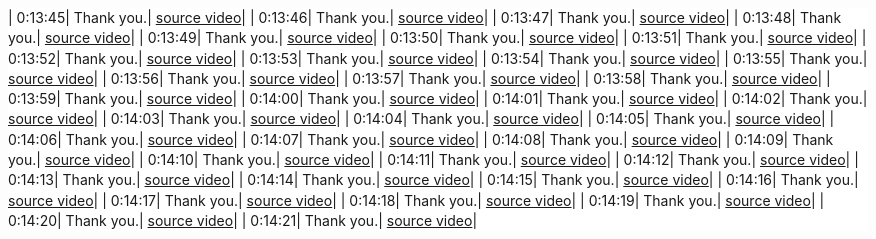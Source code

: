 | 0:13:45| Thank you.| [source video](https://archive.org/details/cocom110321?start=825)|
| 0:13:46| Thank you.| [source video](https://archive.org/details/cocom110321?start=826)|
| 0:13:47| Thank you.| [source video](https://archive.org/details/cocom110321?start=827)|
| 0:13:48| Thank you.| [source video](https://archive.org/details/cocom110321?start=828)|
| 0:13:49| Thank you.| [source video](https://archive.org/details/cocom110321?start=829)|
| 0:13:50| Thank you.| [source video](https://archive.org/details/cocom110321?start=830)|
| 0:13:51| Thank you.| [source video](https://archive.org/details/cocom110321?start=831)|
| 0:13:52| Thank you.| [source video](https://archive.org/details/cocom110321?start=832)|
| 0:13:53| Thank you.| [source video](https://archive.org/details/cocom110321?start=833)|
| 0:13:54| Thank you.| [source video](https://archive.org/details/cocom110321?start=834)|
| 0:13:55| Thank you.| [source video](https://archive.org/details/cocom110321?start=835)|
| 0:13:56| Thank you.| [source video](https://archive.org/details/cocom110321?start=836)|
| 0:13:57| Thank you.| [source video](https://archive.org/details/cocom110321?start=837)|
| 0:13:58| Thank you.| [source video](https://archive.org/details/cocom110321?start=838)|
| 0:13:59| Thank you.| [source video](https://archive.org/details/cocom110321?start=839)|
| 0:14:00| Thank you.| [source video](https://archive.org/details/cocom110321?start=840)|
| 0:14:01| Thank you.| [source video](https://archive.org/details/cocom110321?start=841)|
| 0:14:02| Thank you.| [source video](https://archive.org/details/cocom110321?start=842)|
| 0:14:03| Thank you.| [source video](https://archive.org/details/cocom110321?start=843)|
| 0:14:04| Thank you.| [source video](https://archive.org/details/cocom110321?start=844)|
| 0:14:05| Thank you.| [source video](https://archive.org/details/cocom110321?start=845)|
| 0:14:06| Thank you.| [source video](https://archive.org/details/cocom110321?start=846)|
| 0:14:07| Thank you.| [source video](https://archive.org/details/cocom110321?start=847)|
| 0:14:08| Thank you.| [source video](https://archive.org/details/cocom110321?start=848)|
| 0:14:09| Thank you.| [source video](https://archive.org/details/cocom110321?start=849)|
| 0:14:10| Thank you.| [source video](https://archive.org/details/cocom110321?start=850)|
| 0:14:11| Thank you.| [source video](https://archive.org/details/cocom110321?start=851)|
| 0:14:12| Thank you.| [source video](https://archive.org/details/cocom110321?start=852)|
| 0:14:13| Thank you.| [source video](https://archive.org/details/cocom110321?start=853)|
| 0:14:14| Thank you.| [source video](https://archive.org/details/cocom110321?start=854)|
| 0:14:15| Thank you.| [source video](https://archive.org/details/cocom110321?start=855)|
| 0:14:16| Thank you.| [source video](https://archive.org/details/cocom110321?start=856)|
| 0:14:17| Thank you.| [source video](https://archive.org/details/cocom110321?start=857)|
| 0:14:18| Thank you.| [source video](https://archive.org/details/cocom110321?start=858)|
| 0:14:19| Thank you.| [source video](https://archive.org/details/cocom110321?start=859)|
| 0:14:20| Thank you.| [source video](https://archive.org/details/cocom110321?start=860)|
| 0:14:21| Thank you.| [source video](https://archive.org/details/cocom110321?start=861)|